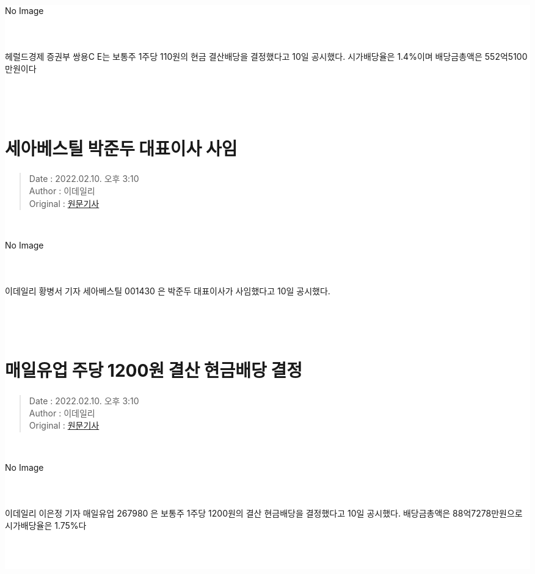 No Image  
<br/><br/>  
  
헤럴드경제 증권부 쌍용C E는 보통주 1주당 110원의 현금 결산배당을 결정했다고 10일 공시했다. 시가배당율은 1.4%이며 배당금총액은 552억5100만원이다  
<br/><br/><br/>  

  
# 세아베스틸 박준두 대표이사 사임  
  
> Date : 2022.02.10. 오후 3:10  
> Author : 이데일리  
> Original : [원문기사](https://news.naver.com/main/read.naver?mode=LSD&mid=sec&sid1=101&oid=018&aid=0005143658)  
<br/>  
  
No Image  
<br/><br/>  
  
이데일리 황병서 기자 세아베스틸 001430 은 박준두 대표이사가 사임했다고 10일 공시했다.  
<br/><br/><br/>  

  
# 매일유업 주당 1200원 결산 현금배당 결정  
  
> Date : 2022.02.10. 오후 3:10  
> Author : 이데일리  
> Original : [원문기사](https://news.naver.com/main/read.naver?mode=LSD&mid=sec&sid1=101&oid=018&aid=0005143657)  
<br/>  
  
No Image  
<br/><br/>  
  
이데일리 이은정 기자 매일유업 267980 은 보통주 1주당 1200원의 결산 현금배당을 결정했다고 10일 공시했다. 배당금총액은 88억7278만원으로 시가배당율은 1.75%다  
<br/><br/><br/>  

